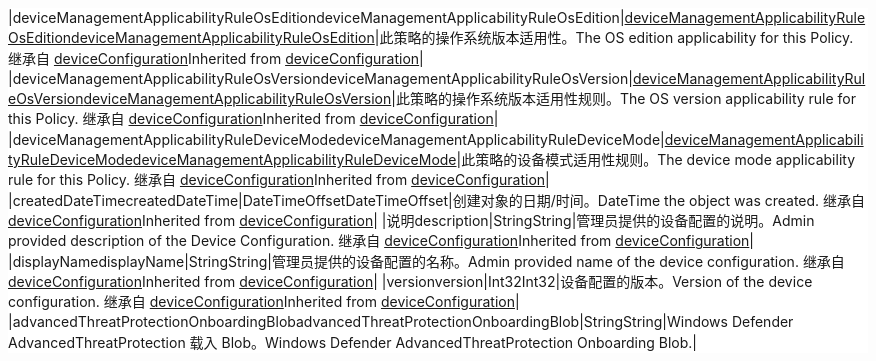 |<span data-ttu-id="fcf5f-152">deviceManagementApplicabilityRuleOsEdition</span><span class="sxs-lookup"><span data-stu-id="fcf5f-152">deviceManagementApplicabilityRuleOsEdition</span></span>|[<span data-ttu-id="fcf5f-153">deviceManagementApplicabilityRuleOsEdition</span><span class="sxs-lookup"><span data-stu-id="fcf5f-153">deviceManagementApplicabilityRuleOsEdition</span></span>](../resources/intune-deviceconfig-devicemanagementapplicabilityruleosedition.md)|<span data-ttu-id="fcf5f-154">此策略的操作系统版本适用性。</span><span class="sxs-lookup"><span data-stu-id="fcf5f-154">The OS edition applicability for this Policy.</span></span> <span data-ttu-id="fcf5f-155">继承自 [deviceConfiguration](../resources/intune-shared-deviceconfiguration.md)</span><span class="sxs-lookup"><span data-stu-id="fcf5f-155">Inherited from [deviceConfiguration](../resources/intune-shared-deviceconfiguration.md)</span></span>|
|<span data-ttu-id="fcf5f-156">deviceManagementApplicabilityRuleOsVersion</span><span class="sxs-lookup"><span data-stu-id="fcf5f-156">deviceManagementApplicabilityRuleOsVersion</span></span>|[<span data-ttu-id="fcf5f-157">deviceManagementApplicabilityRuleOsVersion</span><span class="sxs-lookup"><span data-stu-id="fcf5f-157">deviceManagementApplicabilityRuleOsVersion</span></span>](../resources/intune-deviceconfig-devicemanagementapplicabilityruleosversion.md)|<span data-ttu-id="fcf5f-158">此策略的操作系统版本适用性规则。</span><span class="sxs-lookup"><span data-stu-id="fcf5f-158">The OS version applicability rule for this Policy.</span></span> <span data-ttu-id="fcf5f-159">继承自 [deviceConfiguration](../resources/intune-shared-deviceconfiguration.md)</span><span class="sxs-lookup"><span data-stu-id="fcf5f-159">Inherited from [deviceConfiguration](../resources/intune-shared-deviceconfiguration.md)</span></span>|
|<span data-ttu-id="fcf5f-160">deviceManagementApplicabilityRuleDeviceMode</span><span class="sxs-lookup"><span data-stu-id="fcf5f-160">deviceManagementApplicabilityRuleDeviceMode</span></span>|[<span data-ttu-id="fcf5f-161">deviceManagementApplicabilityRuleDeviceMode</span><span class="sxs-lookup"><span data-stu-id="fcf5f-161">deviceManagementApplicabilityRuleDeviceMode</span></span>](../resources/intune-deviceconfig-devicemanagementapplicabilityruledevicemode.md)|<span data-ttu-id="fcf5f-162">此策略的设备模式适用性规则。</span><span class="sxs-lookup"><span data-stu-id="fcf5f-162">The device mode applicability rule for this Policy.</span></span> <span data-ttu-id="fcf5f-163">继承自 [deviceConfiguration](../resources/intune-shared-deviceconfiguration.md)</span><span class="sxs-lookup"><span data-stu-id="fcf5f-163">Inherited from [deviceConfiguration](../resources/intune-shared-deviceconfiguration.md)</span></span>|
|<span data-ttu-id="fcf5f-164">createdDateTime</span><span class="sxs-lookup"><span data-stu-id="fcf5f-164">createdDateTime</span></span>|<span data-ttu-id="fcf5f-165">DateTimeOffset</span><span class="sxs-lookup"><span data-stu-id="fcf5f-165">DateTimeOffset</span></span>|<span data-ttu-id="fcf5f-166">创建对象的日期/时间。</span><span class="sxs-lookup"><span data-stu-id="fcf5f-166">DateTime the object was created.</span></span> <span data-ttu-id="fcf5f-167">继承自 [deviceConfiguration](../resources/intune-shared-deviceconfiguration.md)</span><span class="sxs-lookup"><span data-stu-id="fcf5f-167">Inherited from [deviceConfiguration](../resources/intune-shared-deviceconfiguration.md)</span></span>|
|<span data-ttu-id="fcf5f-168">说明</span><span class="sxs-lookup"><span data-stu-id="fcf5f-168">description</span></span>|<span data-ttu-id="fcf5f-169">String</span><span class="sxs-lookup"><span data-stu-id="fcf5f-169">String</span></span>|<span data-ttu-id="fcf5f-170">管理员提供的设备配置的说明。</span><span class="sxs-lookup"><span data-stu-id="fcf5f-170">Admin provided description of the Device Configuration.</span></span> <span data-ttu-id="fcf5f-171">继承自 [deviceConfiguration](../resources/intune-shared-deviceconfiguration.md)</span><span class="sxs-lookup"><span data-stu-id="fcf5f-171">Inherited from [deviceConfiguration](../resources/intune-shared-deviceconfiguration.md)</span></span>|
|<span data-ttu-id="fcf5f-172">displayName</span><span class="sxs-lookup"><span data-stu-id="fcf5f-172">displayName</span></span>|<span data-ttu-id="fcf5f-173">String</span><span class="sxs-lookup"><span data-stu-id="fcf5f-173">String</span></span>|<span data-ttu-id="fcf5f-174">管理员提供的设备配置的名称。</span><span class="sxs-lookup"><span data-stu-id="fcf5f-174">Admin provided name of the device configuration.</span></span> <span data-ttu-id="fcf5f-175">继承自 [deviceConfiguration](../resources/intune-shared-deviceconfiguration.md)</span><span class="sxs-lookup"><span data-stu-id="fcf5f-175">Inherited from [deviceConfiguration](../resources/intune-shared-deviceconfiguration.md)</span></span>|
|<span data-ttu-id="fcf5f-176">version</span><span class="sxs-lookup"><span data-stu-id="fcf5f-176">version</span></span>|<span data-ttu-id="fcf5f-177">Int32</span><span class="sxs-lookup"><span data-stu-id="fcf5f-177">Int32</span></span>|<span data-ttu-id="fcf5f-178">设备配置的版本。</span><span class="sxs-lookup"><span data-stu-id="fcf5f-178">Version of the device configuration.</span></span> <span data-ttu-id="fcf5f-179">继承自 [deviceConfiguration](../resources/intune-shared-deviceconfiguration.md)</span><span class="sxs-lookup"><span data-stu-id="fcf5f-179">Inherited from [deviceConfiguration](../resources/intune-shared-deviceconfiguration.md)</span></span>|
|<span data-ttu-id="fcf5f-180">advancedThreatProtectionOnboardingBlob</span><span class="sxs-lookup"><span data-stu-id="fcf5f-180">advancedThreatProtectionOnboardingBlob</span></span>|<span data-ttu-id="fcf5f-181">String</span><span class="sxs-lookup"><span data-stu-id="fcf5f-181">String</span></span>|<span data-ttu-id="fcf5f-182">Windows Defender AdvancedThreatProtection 载入 Blob。</span><span class="sxs-lookup"><span data-stu-id="fcf5f-182">Windows Defender AdvancedThreatProtection Onboarding Blob.</span></span>|
